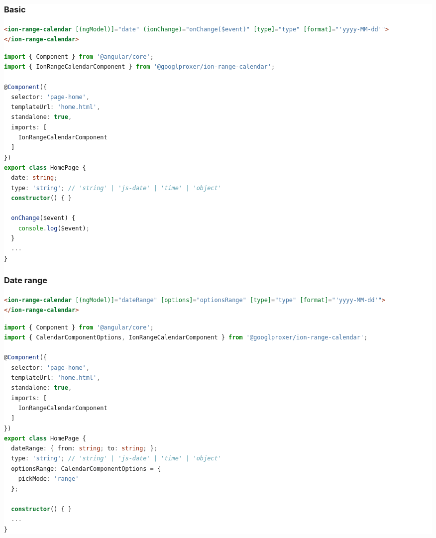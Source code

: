### Basic

```html
<ion-range-calendar [(ngModel)]="date" (ionChange)="onChange($event)" [type]="type" [format]="'yyyy-MM-dd'">
</ion-range-calendar>
```

```typescript
import { Component } from '@angular/core';
import { IonRangeCalendarComponent } from '@googlproxer/ion-range-calendar';

@Component({
  selector: 'page-home',
  templateUrl: 'home.html',
  standalone: true,
  imports: [
    IonRangeCalendarComponent
  ]
})
export class HomePage {
  date: string;
  type: 'string'; // 'string' | 'js-date' | 'time' | 'object'
  constructor() { }

  onChange($event) {
    console.log($event);
  }
  ...
}
```

### Date range

```html
<ion-range-calendar [(ngModel)]="dateRange" [options]="optionsRange" [type]="type" [format]="'yyyy-MM-dd'">
</ion-range-calendar>
```

```typescript
import { Component } from '@angular/core';
import { CalendarComponentOptions, IonRangeCalendarComponent } from '@googlproxer/ion-range-calendar';

@Component({
  selector: 'page-home',
  templateUrl: 'home.html',
  standalone: true,
  imports: [
    IonRangeCalendarComponent
  ]
})
export class HomePage {
  dateRange: { from: string; to: string; };
  type: 'string'; // 'string' | 'js-date' | 'time' | 'object'
  optionsRange: CalendarComponentOptions = {
    pickMode: 'range'
  };

  constructor() { }
  ...
}
```


[npm-image]: https://img.shields.io/npm/v/@googlproxer/ion-range-calendar.svg
[npm-url]: https://www.npmjs.com/package/@googlproxer/ion-range-calendar
[license-image]: https://img.shields.io/badge/license-MIT-blue.svg?style=flat
[license-url]: LICENSE